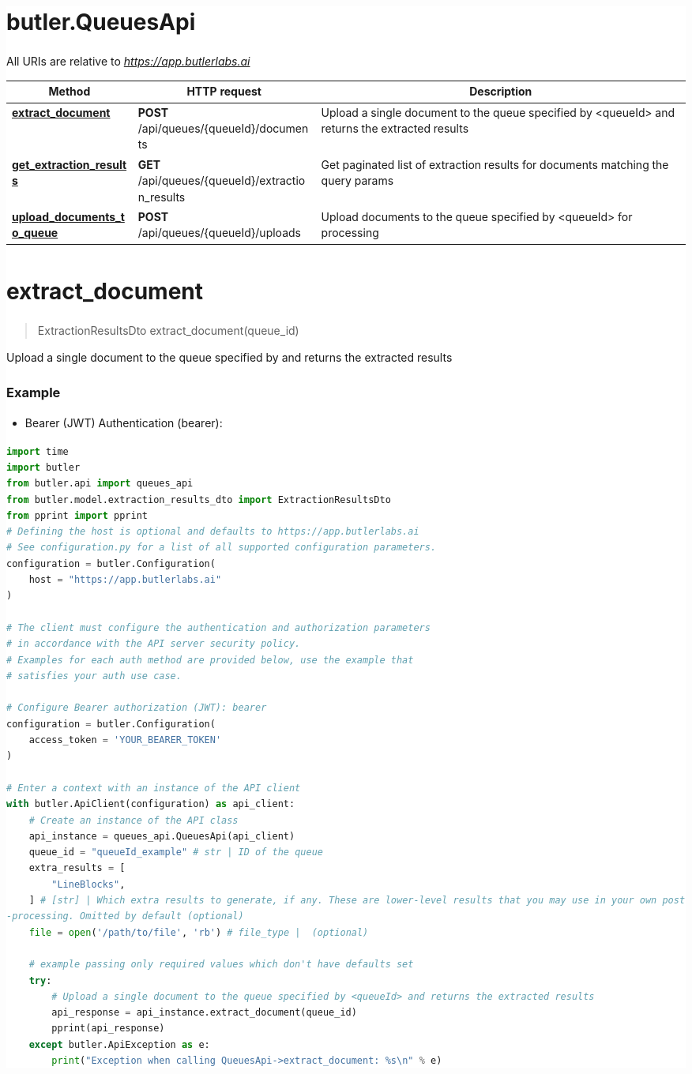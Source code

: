 # butler.QueuesApi

All URIs are relative to *https://app.butlerlabs.ai*

Method | HTTP request | Description
------------- | ------------- | -------------
[**extract_document**](QueuesApi.md#extract_document) | **POST** /api/queues/{queueId}/documents | Upload a single document to the queue specified by &lt;queueId&gt; and returns the extracted results
[**get_extraction_results**](QueuesApi.md#get_extraction_results) | **GET** /api/queues/{queueId}/extraction_results | Get paginated list of extraction results for documents matching the query params
[**upload_documents_to_queue**](QueuesApi.md#upload_documents_to_queue) | **POST** /api/queues/{queueId}/uploads | Upload documents to the queue specified by &lt;queueId&gt; for processing


# **extract_document**
> ExtractionResultsDto extract_document(queue_id)

Upload a single document to the queue specified by <queueId> and returns the extracted results

### Example

* Bearer (JWT) Authentication (bearer):
```python
import time
import butler
from butler.api import queues_api
from butler.model.extraction_results_dto import ExtractionResultsDto
from pprint import pprint
# Defining the host is optional and defaults to https://app.butlerlabs.ai
# See configuration.py for a list of all supported configuration parameters.
configuration = butler.Configuration(
    host = "https://app.butlerlabs.ai"
)

# The client must configure the authentication and authorization parameters
# in accordance with the API server security policy.
# Examples for each auth method are provided below, use the example that
# satisfies your auth use case.

# Configure Bearer authorization (JWT): bearer
configuration = butler.Configuration(
    access_token = 'YOUR_BEARER_TOKEN'
)

# Enter a context with an instance of the API client
with butler.ApiClient(configuration) as api_client:
    # Create an instance of the API class
    api_instance = queues_api.QueuesApi(api_client)
    queue_id = "queueId_example" # str | ID of the queue
    extra_results = [
        "LineBlocks",
    ] # [str] | Which extra results to generate, if any. These are lower-level results that you may use in your own post-processing. Omitted by default (optional)
    file = open('/path/to/file', 'rb') # file_type |  (optional)

    # example passing only required values which don't have defaults set
    try:
        # Upload a single document to the queue specified by <queueId> and returns the extracted results
        api_response = api_instance.extract_document(queue_id)
        pprint(api_response)
    except butler.ApiException as e:
        print("Exception when calling QueuesApi->extract_document: %s\n" % e)
```